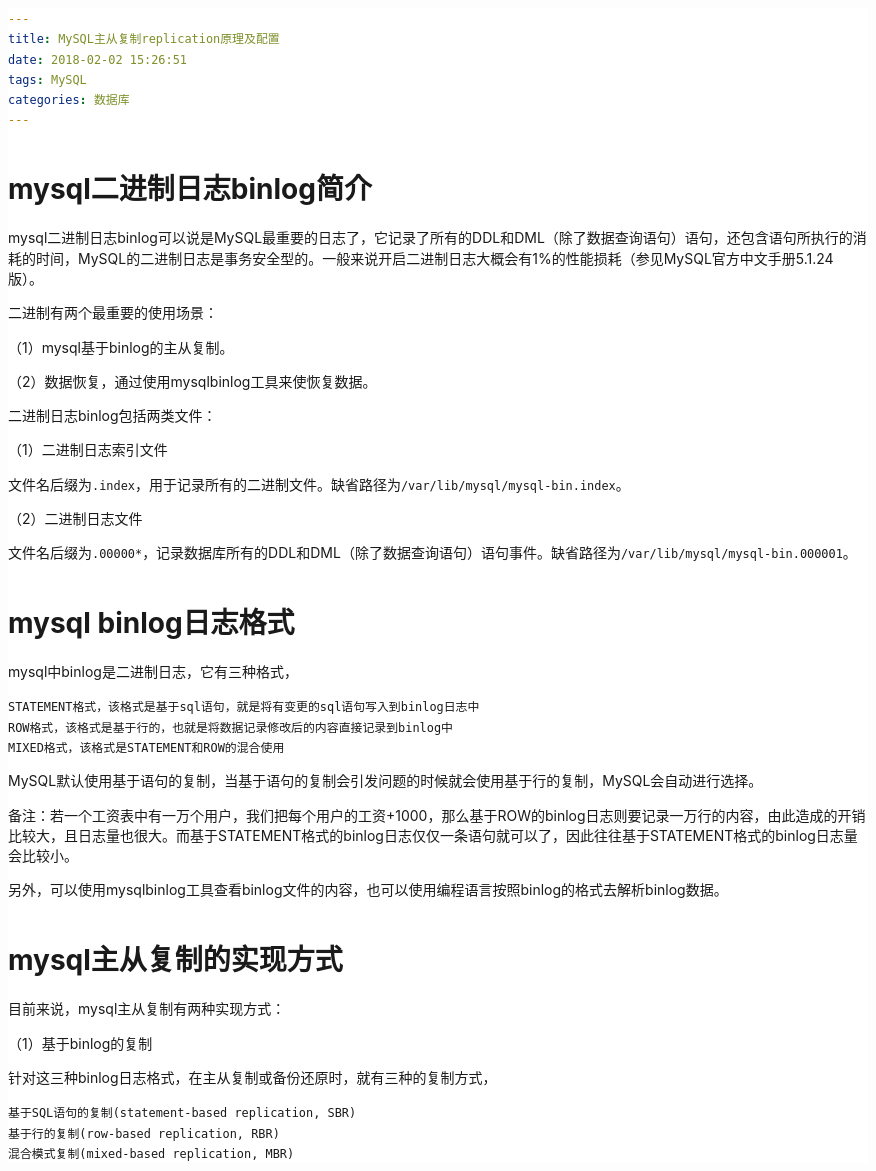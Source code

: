 ```yaml
---
title: MySQL主从复制replication原理及配置
date: 2018-02-02 15:26:51
tags: MySQL
categories: 数据库
---
```


# mysql二进制日志binlog简介

mysql二进制日志binlog可以说是MySQL最重要的日志了，它记录了所有的DDL和DML（除了数据查询语句）语句，还包含语句所执行的消耗的时间，MySQL的二进制日志是事务安全型的。一般来说开启二进制日志大概会有1%的性能损耗（参见MySQL官方中文手册5.1.24版）。

二进制有两个最重要的使用场景：

（1）mysql基于binlog的主从复制。

（2）数据恢复，通过使用mysqlbinlog工具来使恢复数据。

二进制日志binlog包括两类文件：

（1）二进制日志索引文件

文件名后缀为`.index`，用于记录所有的二进制文件。缺省路径为`/var/lib/mysql/mysql-bin.index`。

（2）二进制日志文件

文件名后缀为`.00000*`，记录数据库所有的DDL和DML（除了数据查询语句）语句事件。缺省路径为`/var/lib/mysql/mysql-bin.000001`。

# mysql binlog日志格式

mysql中binlog是二进制日志，它有三种格式，

	STATEMENT格式，该格式是基于sql语句，就是将有变更的sql语句写入到binlog日志中
	ROW格式，该格式是基于行的，也就是将数据记录修改后的内容直接记录到binlog中
	MIXED格式，该格式是STATEMENT和ROW的混合使用

MySQL默认使用基于语句的复制，当基于语句的复制会引发问题的时候就会使用基于行的复制，MySQL会自动进行选择。

备注：若一个工资表中有一万个用户，我们把每个用户的工资+1000，那么基于ROW的binlog日志则要记录一万行的内容，由此造成的开销比较大，且日志量也很大。而基于STATEMENT格式的binlog日志仅仅一条语句就可以了，因此往往基于STATEMENT格式的binlog日志量会比较小。

另外，可以使用mysqlbinlog工具查看binlog文件的内容，也可以使用编程语言按照binlog的格式去解析binlog数据。

# mysql主从复制的实现方式

目前来说，mysql主从复制有两种实现方式：

（1）基于binlog的复制

针对这三种binlog日志格式，在主从复制或备份还原时，就有三种的复制方式，

	基于SQL语句的复制(statement-based replication, SBR)
	基于行的复制(row-based replication, RBR)
	混合模式复制(mixed-based replication, MBR)
